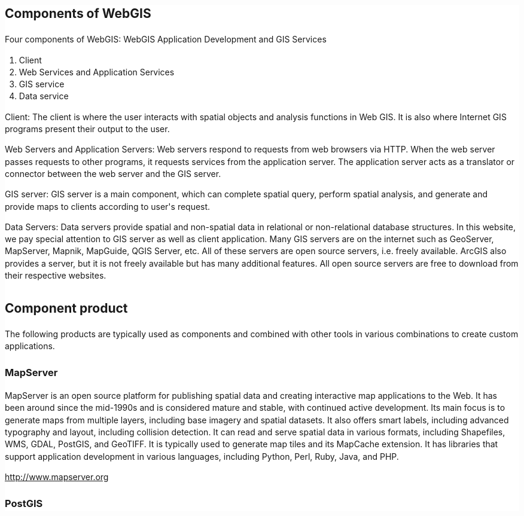 
## Components of WebGIS


Four components of WebGIS: WebGIS Application Development and GIS Services

1. Client
1. Web Services and Application Services
1. GIS service
1. Data service

Client: The client is where the user interacts with spatial objects and analysis functions in Web GIS. It is also where Internet GIS programs present their output to the user.

Web Servers and Application Servers: Web servers respond to requests from web browsers via HTTP. When the web server passes requests to other programs, it requests services from the application server. The application server acts as a translator or connector between the web server and the GIS server.

GIS server: GIS server is a main component, which can complete spatial query, perform spatial analysis, and generate and provide maps to clients according to user's request.

Data Servers: Data servers provide spatial and non-spatial data in relational or non-relational database structures. In this website, we pay special attention to GIS server as well as client application. Many GIS servers are on the internet such as GeoServer, MapServer, Mapnik, MapGuide, QGIS Server, etc. All of these servers are open source servers, i.e. freely available. ArcGIS also provides a server, but it is not freely available but has many additional features. All open source servers are free to download from their respective websites.







## Component product

The following products are typically used as components and combined with other tools in various combinations to create custom applications.

### MapServer



MapServer is an open source platform for publishing spatial data and creating interactive map applications to the Web. It has been around since the mid-1990s and is considered mature and stable, with continued active development. Its main focus is to generate maps from multiple layers, including base imagery and spatial datasets. It also offers smart labels, including advanced typography and layout, including collision detection. It can read and serve spatial data in various formats, including Shapefiles, WMS, GDAL, PostGIS, and GeoTIFF. It is typically used to generate map tiles and its MapCache extension. It has libraries that support application development in various languages, including Python, Perl, Ruby, Java, and PHP.

http://www.mapserver.org

### PostGIS

